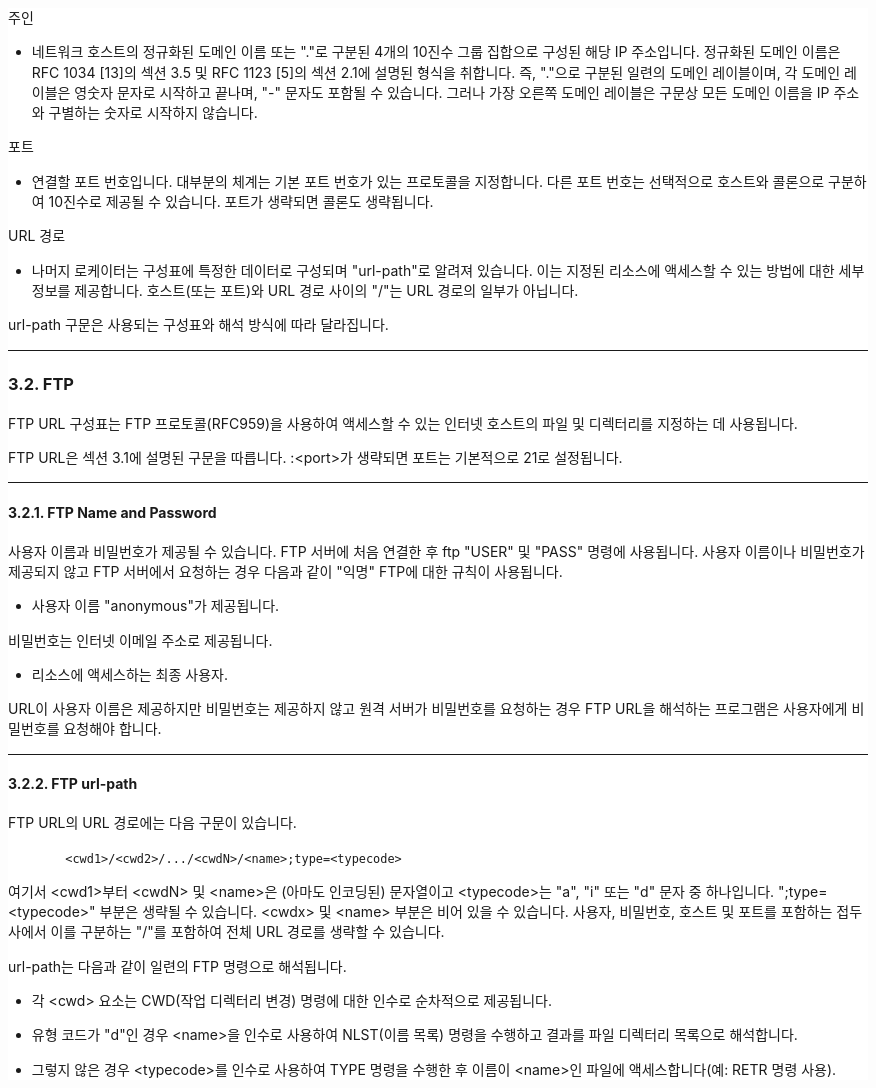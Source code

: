 주인

- 네트워크 호스트의 정규화된 도메인 이름 또는 "."로 구분된 4개의 10진수 그룹 집합으로 구성된 해당 IP 주소입니다. 정규화된 도메인 이름은 RFC 1034 \[13\]의 섹션 3.5 및 RFC 1123 \[5\]의 섹션 2.1에 설명된 형식을 취합니다. 즉, "."으로 구분된 일련의 도메인 레이블이며, 각 도메인 레이블은 영숫자 문자로 시작하고 끝나며, "-" 문자도 포함될 수 있습니다. 그러나 가장 오른쪽 도메인 레이블은 구문상 모든 도메인 이름을 IP 주소와 구별하는 숫자로 시작하지 않습니다.

포트

- 연결할 포트 번호입니다. 대부분의 체계는 기본 포트 번호가 있는 프로토콜을 지정합니다. 다른 포트 번호는 선택적으로 호스트와 콜론으로 구분하여 10진수로 제공될 수 있습니다. 포트가 생략되면 콜론도 생략됩니다.

URL 경로

- 나머지 로케이터는 구성표에 특정한 데이터로 구성되며 "url-path"로 알려져 있습니다. 이는 지정된 리소스에 액세스할 수 있는 방법에 대한 세부 정보를 제공합니다. 호스트\(또는 포트\)와 URL 경로 사이의 "/"는 URL 경로의 일부가 아닙니다.

url-path 구문은 사용되는 구성표와 해석 방식에 따라 달라집니다.

---
### **3.2. FTP**

FTP URL 구성표는 FTP 프로토콜\(RFC959\)을 사용하여 액세스할 수 있는 인터넷 호스트의 파일 및 디렉터리를 지정하는 데 사용됩니다.

FTP URL은 섹션 3.1에 설명된 구문을 따릅니다. :<port\>가 생략되면 포트는 기본적으로 21로 설정됩니다.

---
#### **3.2.1. FTP Name and Password**

사용자 이름과 비밀번호가 제공될 수 있습니다. FTP 서버에 처음 연결한 후 ftp "USER" 및 "PASS" 명령에 사용됩니다. 사용자 이름이나 비밀번호가 제공되지 않고 FTP 서버에서 요청하는 경우 다음과 같이 "익명" FTP에 대한 규칙이 사용됩니다.

- 사용자 이름 "anonymous"가 제공됩니다.

비밀번호는 인터넷 이메일 주소로 제공됩니다.

- 리소스에 액세스하는 최종 사용자.

URL이 사용자 이름은 제공하지만 비밀번호는 제공하지 않고 원격 서버가 비밀번호를 요청하는 경우 FTP URL을 해석하는 프로그램은 사용자에게 비밀번호를 요청해야 합니다.

---
#### **3.2.2. FTP url-path**

FTP URL의 URL 경로에는 다음 구문이 있습니다.

```text
        <cwd1>/<cwd2>/.../<cwdN>/<name>;type=<typecode>
```

여기서 <cwd1\>부터 <cwdN\> 및 <name\>은 \(아마도 인코딩된\) 문자열이고 <typecode\>는 "a", "i" 또는 "d" 문자 중 하나입니다. ";type=<typecode\>" 부분은 생략될 수 있습니다. <cwdx\> 및 <name\> 부분은 비어 있을 수 있습니다. 사용자, 비밀번호, 호스트 및 포트를 포함하는 접두사에서 이를 구분하는 "/"를 포함하여 전체 URL 경로를 생략할 수 있습니다.

url-path는 다음과 같이 일련의 FTP 명령으로 해석됩니다.

- 각 <cwd\> 요소는 CWD\(작업 디렉터리 변경\) 명령에 대한 인수로 순차적으로 제공됩니다.

- 유형 코드가 "d"인 경우 <name\>을 인수로 사용하여 NLST\(이름 목록\) 명령을 수행하고 결과를 파일 디렉터리 목록으로 해석합니다.

- 그렇지 않은 경우 <typecode\>를 인수로 사용하여 TYPE 명령을 수행한 후 이름이 <name\>인 파일에 액세스합니다\(예: RETR 명령 사용\).
